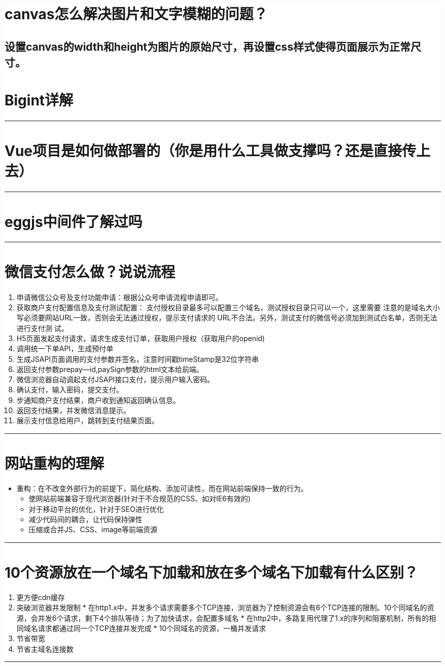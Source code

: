 # canvas怎么解决图片和文字模糊的问题？
设置canvas的width和height为图片的原始尺寸，再设置css样式使得页面展示为正常尺寸。
---

# Bigint详解
---

# Vue项目是如何做部署的（你是用什么工具做支撑吗？还是直接传上去）
---

# eggjs中间件了解过吗
---

# 微信支付怎么做？说说流程
  1. 申请微信公众号及支付功能申请：根据公众号申请流程申请即可。 
  2. 获取商户支付配置信息及支付测试配置： 支付授权目录最多可以配置三个域名，测试授权目录只可以一个，这里需要 注意的是域名大小写必须要网站URL—致，否则会无法通过授权，提示支付请求的 URL不合法。另外，测试支付的微信号必须加到测试白名单，否则无法进行支付测 试。 
  3. H5页面发起支付请求，请求生成支付订单，获取用户授权（获取用户的openid) 
  4. 调用统一下单API，生成预付单 
  5. 生成JSAPI页面调用的支付参数并签名，注意时间戳timeStamp是32位字符串 
  6. 返回支付参数prepay—id,paySign参数的html文本给前端。 
  7. 微信浏览器自动调起支付JSAPI接口支付，提示用户输入密码。 
  8. 确认支付，输入密码，提交支付。 
  9. 步通知商户支付结果，商户收到通知返回确认信息。 
  10. 返回支付结果，并发微信消息提示。 
  11. 展示支付信息给用户，跳转到支付结果页面。
---

# 网站重构的理解
  * 重构：在不改变外部行为的前提下，简化结构、添加可读性，而在网站前端保持一致的行为。
    - 使网站前端兼容于现代浏览器(针对于不合规范的CSS、如对IE6有效的)
    -  对于移动平台的优化，针对于SEO进行优化
    -  减少代码间的耦合，让代码保持弹性
    -  压缩或合并JS、CSS、image等前端资源
---

# 10个资源放在一个域名下加载和放在多个域名下加载有什么区别？
  1. 更方便cdn缓存
  2. 突破浏览器并发限制
    * 在http1.x中，并发多个请求需要多个TCP连接，浏览器为了控制资源会有6个TCP连接的限制。10个同域名的资源，会并发6个请求，剩下4个排队等待；为了加快请求，会配置多域名
    * 在http2中，多路复用代理了1.x的序列和阻塞机制，所有的相同域名请求都通过同一个TCP连接并发完成
    * 10个同域名的资源，一桶并发请求
  3. 节省带宽
  4. 节省主域名连接数
---
